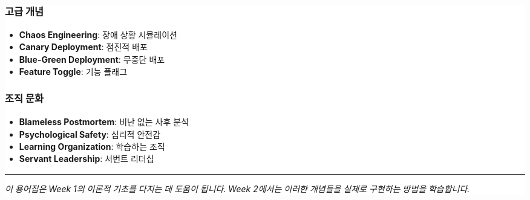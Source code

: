 ### **고급 개념**
- **Chaos Engineering**: 장애 상황 시뮬레이션
- **Canary Deployment**: 점진적 배포
- **Blue-Green Deployment**: 무중단 배포
- **Feature Toggle**: 기능 플래그

### **조직 문화**
- **Blameless Postmortem**: 비난 없는 사후 분석
- **Psychological Safety**: 심리적 안전감
- **Learning Organization**: 학습하는 조직
- **Servant Leadership**: 서번트 리더십

---

*이 용어집은 Week 1의 이론적 기초를 다지는 데 도움이 됩니다. Week 2에서는 이러한 개념들을 실제로 구현하는 방법을 학습합니다.*
